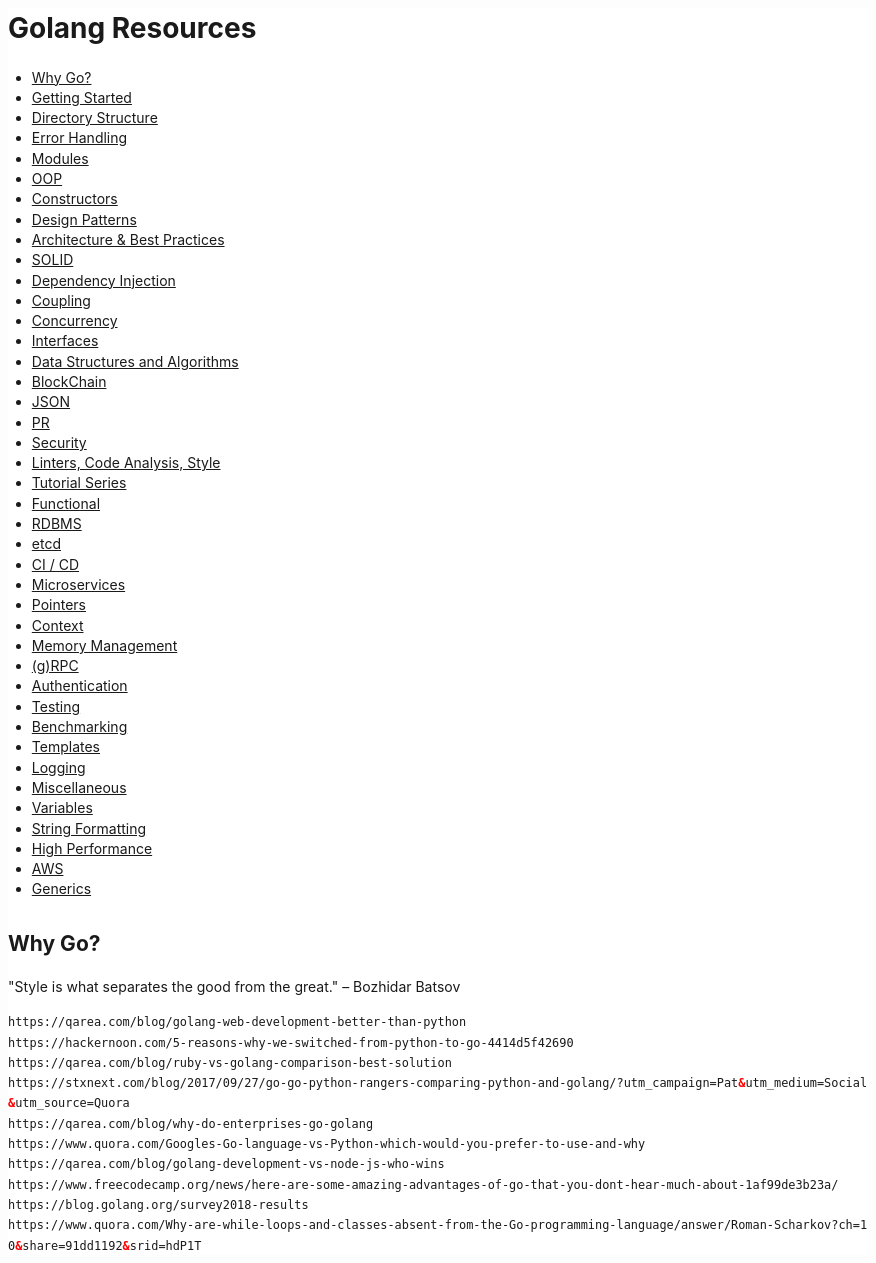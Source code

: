 # Golang Resources <a name="top"></a>

* [Why Go?](#why)
* [Getting Started](#start)
* [Directory Structure](#directory)
* [Error Handling](#error)
* [Modules](#mod)
* [OOP](#oop)
* [Constructors](#constructors)
* [Design Patterns](#pattern)
* [Architecture & Best Practices ](#arch)
* [SOLID](#solid)
* [Dependency Injection](#dinjection)
* [Coupling](#coupling)
* [Concurrency](#conc)
* [Interfaces](#interf)
* [Data Structures and Algorithms](#structs)
* [BlockChain](#block)
* [JSON](#json)
* [PR](#pr)
* [Security](#security)
* [Linters, Code Analysis, Style](#lint)
* [Tutorial Series](#tutorials)
* [Functional](#functional)
* [RDBMS](#rdbms)
* [etcd](#etcd)
* [CI / CD](#cicd)
* [Microservices](#micros)
* [Pointers](#point)
* [Context](#ctx)
* [Memory Management](#mems)
* [(g)RPC](#rpc)
* [Authentication](#auth)
* [Testing](#tests)
* [Benchmarking](#bench)
* [Templates](#templ)
* [Logging](#log)
* [Miscellaneous](#misc)
* [Variables](#vars)
* [String Formatting](#strings)
* [High Performance](#high)
* [AWS](#aws)
* [Generics](#generics)

## Why Go? <a name="why"></a> 

"Style is what separates the good from the great." – Bozhidar Batsov

```html
https://qarea.com/blog/golang-web-development-better-than-python
https://hackernoon.com/5-reasons-why-we-switched-from-python-to-go-4414d5f42690
https://qarea.com/blog/ruby-vs-golang-comparison-best-solution
https://stxnext.com/blog/2017/09/27/go-go-python-rangers-comparing-python-and-golang/?utm_campaign=Pat&utm_medium=Social&utm_source=Quora
https://qarea.com/blog/why-do-enterprises-go-golang
https://www.quora.com/Googles-Go-language-vs-Python-which-would-you-prefer-to-use-and-why
https://qarea.com/blog/golang-development-vs-node-js-who-wins
https://www.freecodecamp.org/news/here-are-some-amazing-advantages-of-go-that-you-dont-hear-much-about-1af99de3b23a/
https://blog.golang.org/survey2018-results
https://www.quora.com/Why-are-while-loops-and-classes-absent-from-the-Go-programming-language/answer/Roman-Scharkov?ch=10&share=91dd1192&srid=hdP1T
```